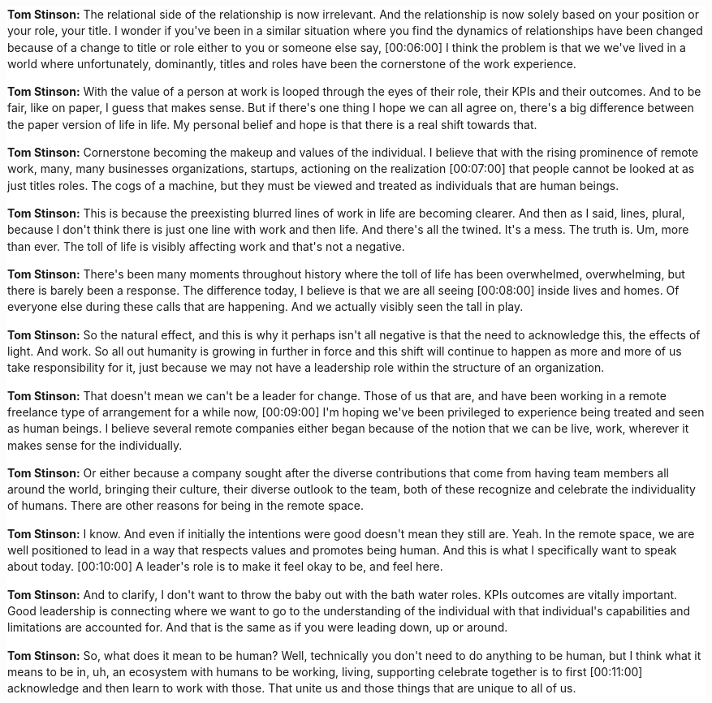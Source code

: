 **Tom Stinson:** The relational side of the relationship is now irrelevant. And the relationship is now solely based on your position or your role, your title. I wonder if you've been in a similar situation where you find the dynamics of relationships have been changed because of a change to title or role either to you or someone else say, [00:06:00] I think the problem is that we we've lived in a world where unfortunately, dominantly, titles and roles have been the cornerstone of the work experience.

**Tom Stinson:** With the value of a person at work is looped through the eyes of their role, their KPIs and their outcomes. And to be fair, like on paper, I guess that makes sense. But if there's one thing I hope we can all agree on, there's a big difference between the paper version of life in life. My personal belief and hope is that there is a real shift towards that.

**Tom Stinson:** Cornerstone becoming the makeup and values of the individual. I believe that with the rising prominence of remote work, many, many businesses organizations, startups, actioning on the realization [00:07:00] that people cannot be looked at as just titles roles. The cogs of a machine, but they must be viewed and treated as individuals that are human beings.

**Tom Stinson:** This is because the preexisting blurred lines of work in life are becoming clearer. And then as I said, lines, plural, because I don't think there is just one line with work and then life. And there's all the twined. It's a mess. The truth is. Um, more than ever. The toll of life is visibly affecting work and that's not a negative.

**Tom Stinson:** There's been many moments throughout history where the toll of life has been overwhelmed, overwhelming, but there is barely been a response. The difference today, I believe is that we are all seeing [00:08:00] inside lives and homes. Of everyone else during these calls that are happening. And we actually visibly seen the tall in play.

**Tom Stinson:** So the natural effect, and this is why it perhaps isn't all negative is that the need to acknowledge this, the effects of light. And work. So all out humanity is growing in further in force and this shift will continue to happen as more and more of us take responsibility for it, just because we may not have a leadership role within the structure of an organization.

**Tom Stinson:** That doesn't mean we can't be a leader for change. Those of us that are, and have been working in a remote freelance type of arrangement for a while now, [00:09:00] I'm hoping we've been privileged to experience being treated and seen as human beings. I believe several remote companies either began because of the notion that we can be live, work, wherever it makes sense for the individually.

**Tom Stinson:** Or either because a company sought after the diverse contributions that come from having team members all around the world, bringing their culture, their diverse outlook to the team, both of these recognize and celebrate the individuality of humans. There are other reasons for being in the remote space.

**Tom Stinson:** I know. And even if initially the intentions were good doesn't mean they still are. Yeah. In the remote space, we are well positioned to lead in a way that respects values and promotes being human. And this is what I specifically want to speak about today. [00:10:00] A leader's role is to make it feel okay to be, and feel here.

**Tom Stinson:** And to clarify, I don't want to throw the baby out with the bath water roles. KPIs outcomes are vitally important. Good leadership is connecting where we want to go to the understanding of the individual with that individual's capabilities and limitations are accounted for. And that is the same as if you were leading down, up or around.

**Tom Stinson:** So, what does it mean to be human? Well, technically you don't need to do anything to be human, but I think what it means to be in, uh, an ecosystem with humans to be working, living, supporting celebrate together is to first [00:11:00] acknowledge and then learn to work with those. That unite us and those things that are unique to all of us.
